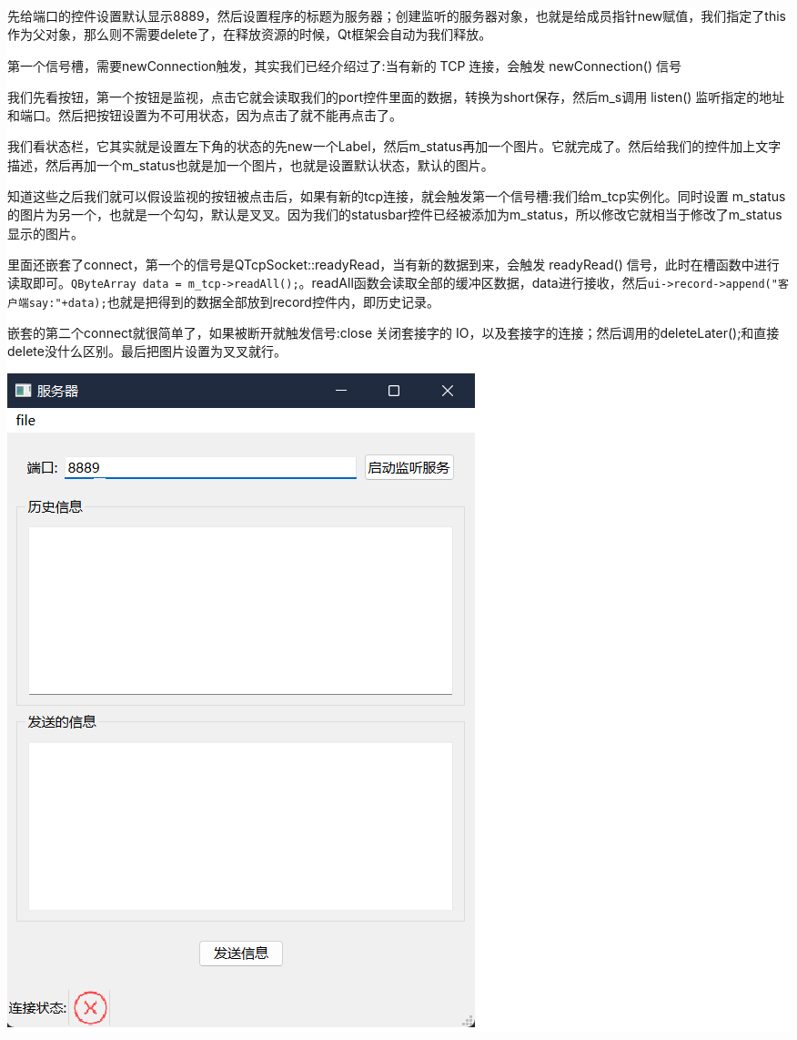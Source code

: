 先给端口的控件设置默认显示8889，然后设置程序的标题为服务器；创建监听的服务器对象，也就是给成员指针new赋值，我们指定了this作为父对象，那么则不需要delete了，在释放资源的时候，Qt框架会自动为我们释放。

第一个信号槽，需要newConnection触发，其实我们已经介绍过了:当有新的 TCP 连接，会触发 newConnection() 信号

我们先看按钮，第一个按钮是监视，点击它就会读取我们的port控件里面的数据，转换为short保存，然后m_s调用 listen() 监听指定的地址和端口。然后把按钮设置为不可用状态，因为点击了就不能再点击了。

我们看状态栏，它其实就是设置左下角的状态的先new一个Label，然后m_status再加一个图片。它就完成了。然后给我们的控件加上文字描述，然后再加一个m_status也就是加一个图片，也就是设置默认状态，默认的图片。

知道这些之后我们就可以假设监视的按钮被点击后，如果有新的tcp连接，就会触发第一个信号槽:我们给m_tcp实例化。同时设置 m_status的图片为另一个，也就是一个勾勾，默认是叉叉。因为我们的statusbar控件已经被添加为m_status，所以修改它就相当于修改了m_status显示的图片。

里面还嵌套了connect，第一个的信号是QTcpSocket::readyRead，当有新的数据到来，会触发 readyRead() 信号，此时在槽函数中进行读取即可。`QByteArray data = m_tcp->readAll();`。readAll函数会读取全部的缓冲区数据，data进行接收，然后`ui->record->append("客户端say:"+data);`也就是把得到的数据全部放到record控件内，即历史记录。

嵌套的第二个connect就很简单了，如果被断开就触发信号:close 关闭套接字的 IO，以及套接字的连接；然后调用的deleteLater();和直接delete没什么区别。最后把图片设置为叉叉就行。

![](图片\Snipaste_2022-06-12_13-19-06.png)
